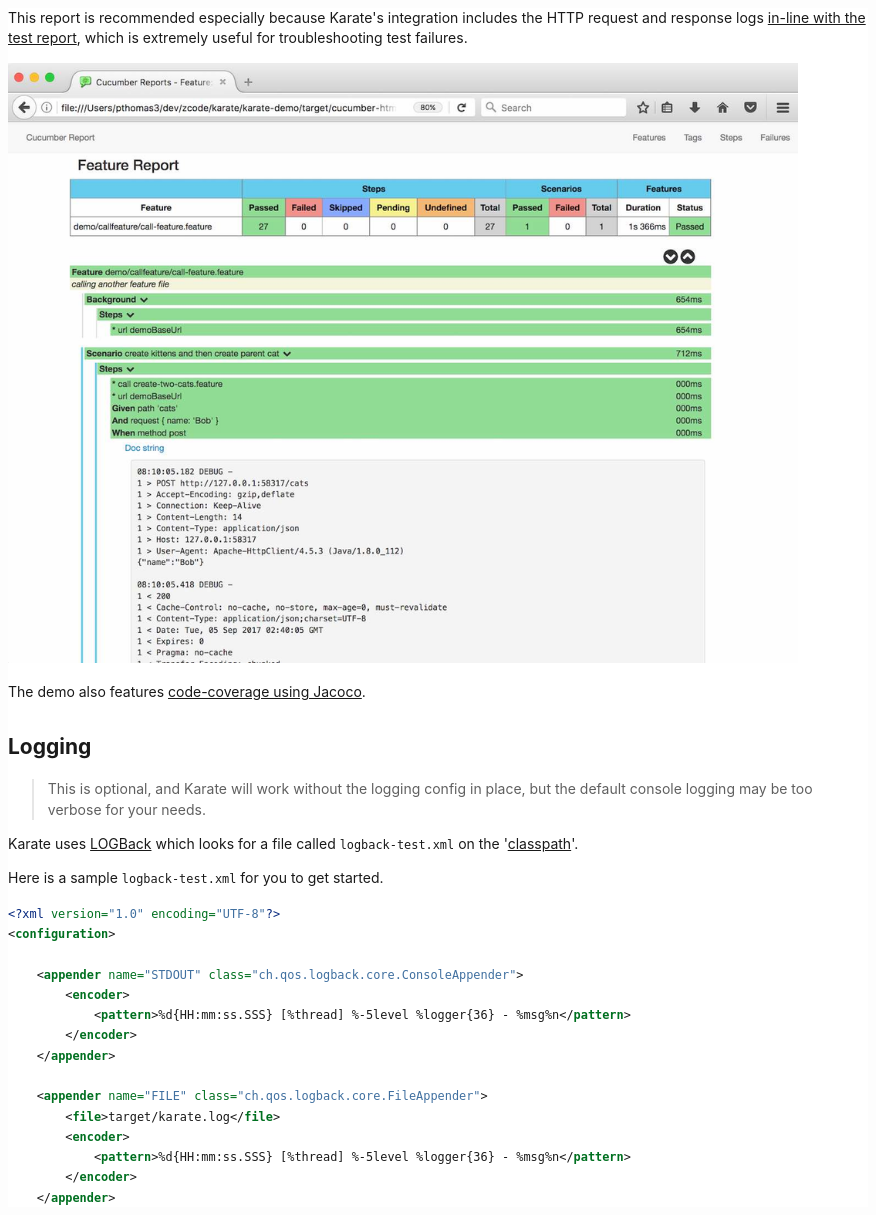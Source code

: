 This report is recommended especially because Karate's integration includes the HTTP request and response logs [in-line with the test report](https://twitter.com/KarateDSL/status/899671441221623809), which is extremely useful for troubleshooting test failures.

<img src="karate-demo/src/test/resources/karate-maven-report-http.jpg" height="600px"/>

The demo also features [code-coverage using Jacoco](karate-demo#code-coverage-using-jacoco).

## Logging
> This is optional, and Karate will work without the logging config in place, but the default console logging may be too verbose for your needs.

Karate uses [LOGBack](http://logback.qos.ch) which looks for a file called `logback-test.xml` on the '[classpath](#classpath)'.

Here is a sample `logback-test.xml` for you to get started.
```xml
<?xml version="1.0" encoding="UTF-8"?>
<configuration>
 
    <appender name="STDOUT" class="ch.qos.logback.core.ConsoleAppender">
        <encoder>
            <pattern>%d{HH:mm:ss.SSS} [%thread] %-5level %logger{36} - %msg%n</pattern>
        </encoder>
    </appender>
  
    <appender name="FILE" class="ch.qos.logback.core.FileAppender">
        <file>target/karate.log</file>
        <encoder>
            <pattern>%d{HH:mm:ss.SSS} [%thread] %-5level %logger{36} - %msg%n</pattern>
        </encoder>
    </appender>    
```